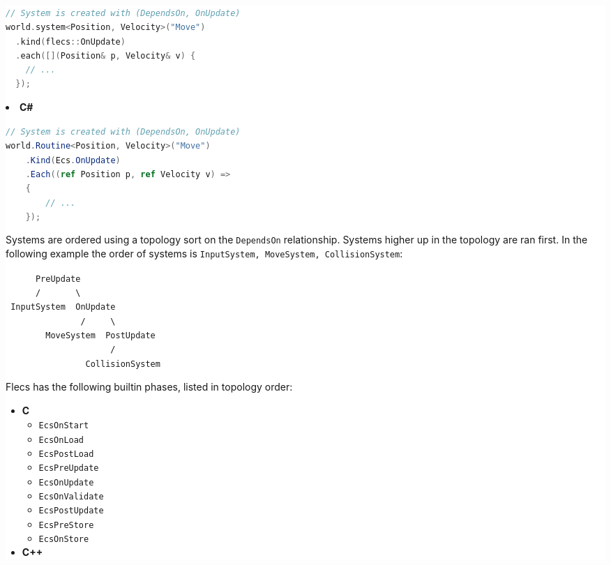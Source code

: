 ```cpp
// System is created with (DependsOn, OnUpdate)
world.system<Position, Velocity>("Move")
  .kind(flecs::OnUpdate)
  .each([](Position& p, Velocity& v) {
    // ...
  });
```
</li>
<li><b class="tab-title">C#</b>

```cs
// System is created with (DependsOn, OnUpdate)
world.Routine<Position, Velocity>("Move")
    .Kind(Ecs.OnUpdate)
    .Each((ref Position p, ref Velocity v) =>
    {
        // ...
    });
```
</li>
</ul>
</div>

Systems are ordered using a topology sort on the `DependsOn` relationship. Systems higher up in the topology are ran first. In the following example the order of systems is `InputSystem, MoveSystem, CollisionSystem`:

```
      PreUpdate
      /       \
 InputSystem  OnUpdate
               /     \
        MoveSystem  PostUpdate
                     /
                CollisionSystem
```

Flecs has the following builtin phases, listed in topology order:
<div class="flecs-snippet-tabs">
<ul>
<li><b class="tab-title">C</b>

- `EcsOnStart`
- `EcsOnLoad`
- `EcsPostLoad`
- `EcsPreUpdate`
- `EcsOnUpdate`
- `EcsOnValidate`
- `EcsPostUpdate`
- `EcsPreStore`
- `EcsOnStore`
</li>
<li><b class="tab-title">C++</b>
